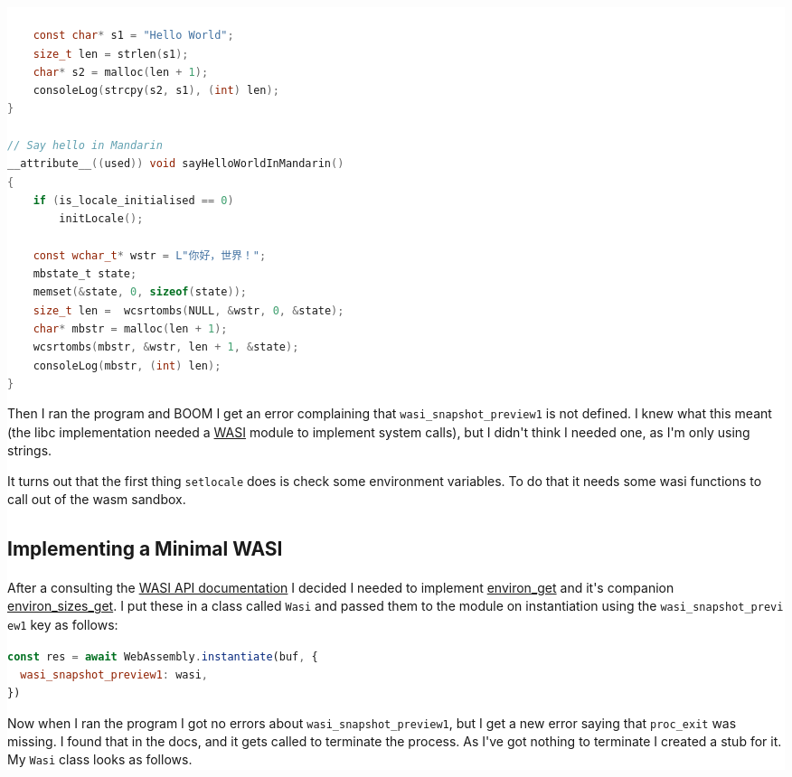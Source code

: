 ```c

    const char* s1 = "Hello World";
    size_t len = strlen(s1);
    char* s2 = malloc(len + 1);
    consoleLog(strcpy(s2, s1), (int) len);
}

// Say hello in Mandarin
__attribute__((used)) void sayHelloWorldInMandarin()
{
    if (is_locale_initialised == 0)
        initLocale();

    const wchar_t* wstr = L"你好，世界！";
    mbstate_t state;
    memset(&state, 0, sizeof(state));
    size_t len =  wcsrtombs(NULL, &wstr, 0, &state);
    char* mbstr = malloc(len + 1);
    wcsrtombs(mbstr, &wstr, len + 1, &state);
    consoleLog(mbstr, (int) len);
}
```

Then I ran the program and BOOM I get an error
complaining that `wasi_snapshot_preview1` is not defined. I knew what this meant
(the libc implementation needed a [WASI](https://wasi.dev/) module to implement
system calls), but I didn't think I needed one, as I'm only using strings.

It turns out that the first thing `setlocale` does is check some environment
variables. To do that it needs some wasi functions to call out of the wasm
sandbox.

## Implementing a Minimal WASI

After a consulting the [WASI API documentation](https://github.com/WebAssembly/WASI/blob/master/phases/snapshot/docs.md)
I decided I needed to implement
[environ_get](https://github.com/WebAssembly/WASI/blob/master/phases/snapshot/docs.md#-environ_getenviron-pointerpointeru8-environ_buf-pointeru8---errno)
and it's companion
[environ_sizes_get](https://github.com/WebAssembly/WASI/blob/master/phases/snapshot/docs.md#-environ_sizes_get---errno-size-size). I put these in a class called `Wasi`
and passed them to the module on instantiation using the `wasi_snapshot_preview1`
key as follows:

```javascript
const res = await WebAssembly.instantiate(buf, {
  wasi_snapshot_preview1: wasi,
})
```

Now when I ran the program I got no errors about `wasi_snapshot_preview1`, but I
get a new error saying that `proc_exit` was missing. I found that in the docs,
and it gets called to terminate the process. As I've got nothing to terminate
I created a stub for it. My `Wasi` class looks as follows.
